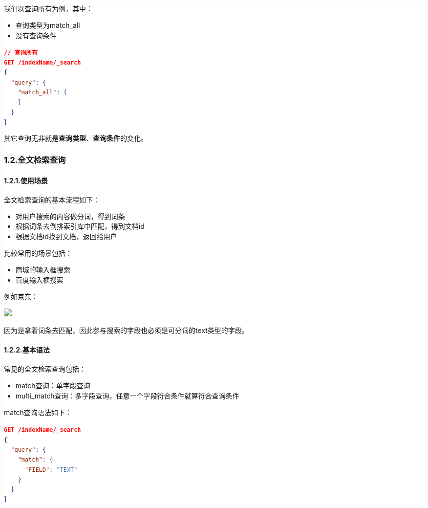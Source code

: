 我们以查询所有为例，其中：

- 查询类型为match_all
- 没有查询条件

```json
// 查询所有
GET /indexName/_search
{
  "query": {
    "match_all": {
    }
  }
}
```

其它查询无非就是**查询类型**、**查询条件**的变化。

### 1.2.全文检索查询

#### 1.2.1.使用场景

全文检索查询的基本流程如下：

- 对用户搜索的内容做分词，得到词条
- 根据词条去倒排索引库中匹配，得到文档id
- 根据文档id找到文档，返回给用户

比较常用的场景包括：

- 商城的输入框搜索
- 百度输入框搜索

例如京东：

![ ](https://simeis147-github-io.oss-cn-shenzhen.aliyuncs.com/BackEnd/SpringCloud/20230630131959.png)

因为是拿着词条去匹配，因此参与搜索的字段也必须是可分词的text类型的字段。

#### 1.2.2.基本语法

常见的全文检索查询包括：

- match查询：单字段查询
- multi_match查询：多字段查询，任意一个字段符合条件就算符合查询条件

match查询语法如下：

```json
GET /indexName/_search
{
  "query": {
    "match": {
      "FIELD": "TEXT"
    }
  }
}
```
